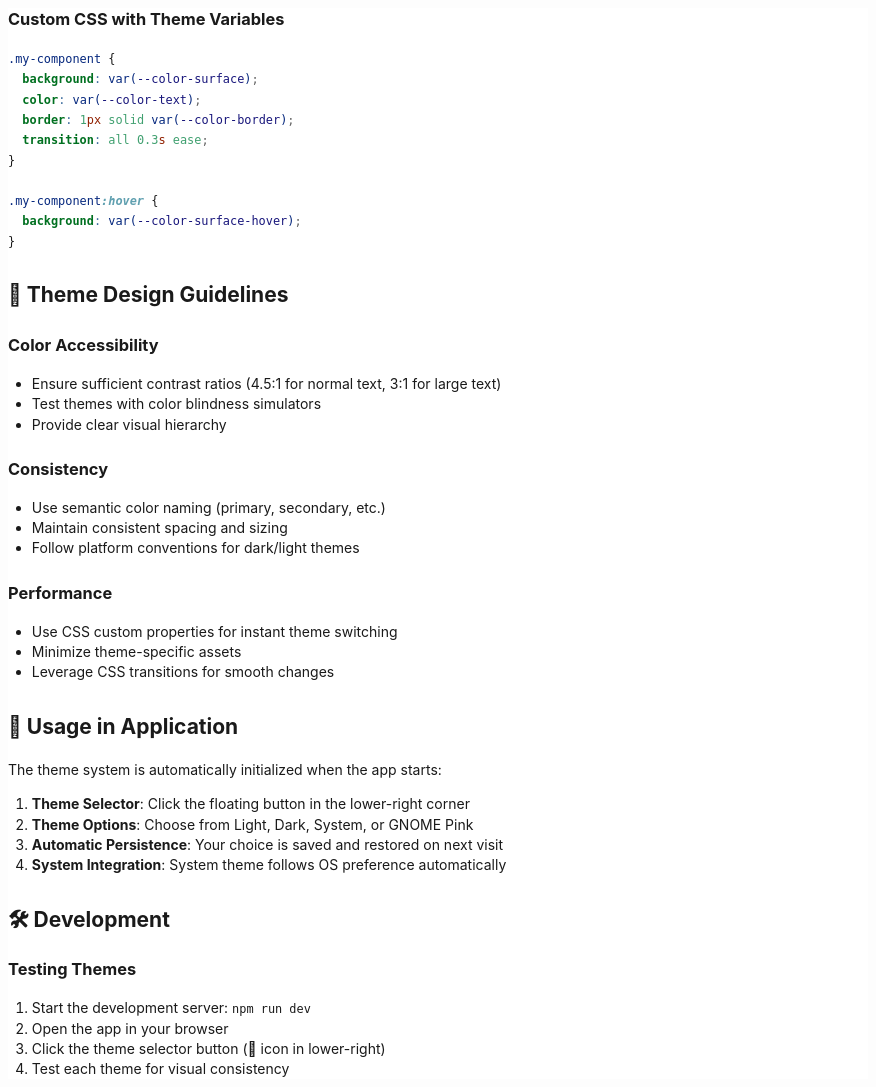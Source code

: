 ### Custom CSS with Theme Variables

```css
.my-component {
  background: var(--color-surface);
  color: var(--color-text);
  border: 1px solid var(--color-border);
  transition: all 0.3s ease;
}

.my-component:hover {
  background: var(--color-surface-hover);
}
```

## 🎨 Theme Design Guidelines

### Color Accessibility

- Ensure sufficient contrast ratios (4.5:1 for normal text, 3:1 for large text)
- Test themes with color blindness simulators
- Provide clear visual hierarchy

### Consistency

- Use semantic color naming (primary, secondary, etc.)
- Maintain consistent spacing and sizing
- Follow platform conventions for dark/light themes

### Performance

- Use CSS custom properties for instant theme switching
- Minimize theme-specific assets
- Leverage CSS transitions for smooth changes

## 🚀 Usage in Application

The theme system is automatically initialized when the app starts:

1. **Theme Selector**: Click the floating button in the lower-right corner
2. **Theme Options**: Choose from Light, Dark, System, or GNOME Pink
3. **Automatic Persistence**: Your choice is saved and restored on next visit
4. **System Integration**: System theme follows OS preference automatically

## 🛠️ Development

### Testing Themes

1. Start the development server: `npm run dev`
2. Open the app in your browser
3. Click the theme selector button (🌙 icon in lower-right)
4. Test each theme for visual consistency
